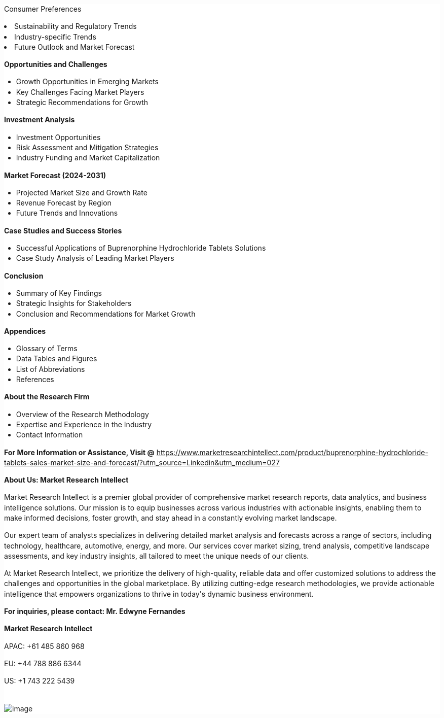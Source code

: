 Consumer Preferences</li><li>Sustainability and Regulatory Trends</li><li>Industry-specific Trends</li><li>Future Outlook and Market Forecast</li></ul><p><strong>Opportunities and Challenges</strong></p><ul><li>Growth Opportunities in Emerging Markets</li><li>Key Challenges Facing Market Players</li><li>Strategic Recommendations for Growth</li></ul><p><strong>Investment Analysis</strong></p><ul><li>Investment Opportunities</li><li>Risk Assessment and Mitigation Strategies</li><li>Industry Funding and Market Capitalization</li></ul><p><strong>Market Forecast (2024-2031)</strong></p><ul><li>Projected Market Size and Growth Rate</li><li>Revenue Forecast by Region</li><li>Future Trends and Innovations</li></ul><p><strong>Case Studies and Success Stories</strong></p><ul><li>Successful Applications of Buprenorphine Hydrochloride Tablets  Solutions</li><li>Case Study Analysis of Leading Market Players</li></ul><p><strong>Conclusion</strong></p><ul><li>Summary of Key Findings</li><li>Strategic Insights for Stakeholders</li><li>Conclusion and Recommendations for Market Growth</li></ul><p><strong>Appendices</strong></p><ul><li>Glossary of Terms</li><li>Data Tables and Figures</li><li>List of Abbreviations</li><li>References</li></ul><p><strong>About the Research Firm</strong></p><ul><li>Overview of the Research Methodology</li><li>Expertise and Experience in the Industry</li><li>Contact Information</li></ul></div><div class="article-main__content" data-test-id="publishing-text-block"><p><span class="font-[700]"><strong>For More Information or Assistance, Visit @</strong>&nbsp;<a href="https://www.marketresearchintellect.com/product/buprenorphine-hydrochloride-tablets-sales-market-size-and-forecast/?utm_source=Linkedin&utm_medium=027">https://www.marketresearchintellect.com/product/buprenorphine-hydrochloride-tablets-sales-market-size-and-forecast/?utm_source=Linkedin&utm_medium=027</a></span></p><p><strong>About Us: Market Research Intellect</strong></p><p>Market Research Intellect is a premier global provider of comprehensive market research reports, data analytics, and business intelligence solutions. Our mission is to equip businesses across various industries with actionable insights, enabling them to make informed decisions, foster growth, and stay ahead in a constantly evolving market landscape.</p><p>Our expert team of analysts specializes in delivering detailed market analysis and forecasts across a range of sectors, including technology, healthcare, automotive, energy, and more. Our services cover market sizing, trend analysis, competitive landscape assessments, and key industry insights, all tailored to meet the unique needs of our clients.</p><p>At Market Research Intellect, we prioritize the delivery of high-quality, reliable data and offer customized solutions to address the challenges and opportunities in the global marketplace. By utilizing cutting-edge research methodologies, we provide actionable intelligence that empowers organizations to thrive in today's dynamic business environment.</p><p><strong>For inquiries, please contact: Mr. Edwyne Fernandes</strong></p><p><strong>Market Research Intellect</strong></p><p>APAC: +61 485 860 968</p><p>EU: +44 788 886 6344</p><p>US: +1 743 222 5439</p></div><div class="article-main__content" data-test-id="publishing-text-block">&nbsp;</div>
![image](https://github.com/user-attachments/assets/21b17627-bc37-45f6-9ce2-8f1a077af72e)
